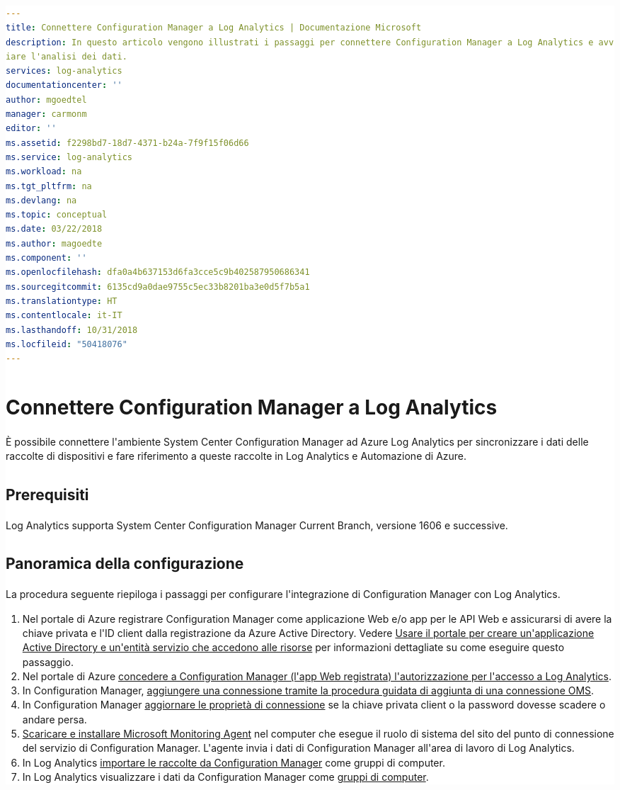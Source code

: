```yaml
---
title: Connettere Configuration Manager a Log Analytics | Documentazione Microsoft
description: In questo articolo vengono illustrati i passaggi per connettere Configuration Manager a Log Analytics e avviare l'analisi dei dati.
services: log-analytics
documentationcenter: ''
author: mgoedtel
manager: carmonm
editor: ''
ms.assetid: f2298bd7-18d7-4371-b24a-7f9f15f06d66
ms.service: log-analytics
ms.workload: na
ms.tgt_pltfrm: na
ms.devlang: na
ms.topic: conceptual
ms.date: 03/22/2018
ms.author: magoedte
ms.component: ''
ms.openlocfilehash: dfa0a4b637153d6fa3cce5c9b402587950686341
ms.sourcegitcommit: 6135cd9a0dae9755c5ec33b8201ba3e0d5f7b5a1
ms.translationtype: HT
ms.contentlocale: it-IT
ms.lasthandoff: 10/31/2018
ms.locfileid: "50418076"
---
```

# <a name="connect-configuration-manager-to-log-analytics"></a>Connettere Configuration Manager a Log Analytics
È possibile connettere l'ambiente System Center Configuration Manager ad Azure Log Analytics per sincronizzare i dati delle raccolte di dispositivi e fare riferimento a queste raccolte in Log Analytics e Automazione di Azure.  

## <a name="prerequisites"></a>Prerequisiti

Log Analytics supporta System Center Configuration Manager Current Branch, versione 1606 e successive.  

## <a name="configuration-overview"></a>Panoramica della configurazione
La procedura seguente riepiloga i passaggi per configurare l'integrazione di Configuration Manager con Log Analytics.  

1. Nel portale di Azure registrare Configuration Manager come applicazione Web e/o app per le API Web e assicurarsi di avere la chiave privata e l'ID client dalla registrazione da Azure Active Directory. Vedere [Usare il portale per creare un'applicazione Active Directory e un'entità servizio che accedono alle risorse](../active-directory/develop/howto-create-service-principal-portal.md) per informazioni dettagliate su come eseguire questo passaggio.
2. Nel portale di Azure [concedere a Configuration Manager (l'app Web registrata) l'autorizzazione per l'accesso a Log Analytics](#grant-configuration-manager-with-permissions-to-log-analytics).
3. In Configuration Manager, [aggiungere una connessione tramite la procedura guidata di aggiunta di una connessione OMS](#add-an-oms-connection-to-configuration-manager).
4. In Configuration Manager [aggiornare le proprietà di connessione](#update-oms-connection-properties) se la chiave privata client o la password dovesse scadere o andare persa.
5. [Scaricare e installare Microsoft Monitoring Agent](#download-and-install-the-agent) nel computer che esegue il ruolo di sistema del sito del punto di connessione del servizio di Configuration Manager. L'agente invia i dati di Configuration Manager all'area di lavoro di Log Analytics.
6. In Log Analytics [importare le raccolte da Configuration Manager](#import-collections) come gruppi di computer.
7. In Log Analytics visualizzare i dati da Configuration Manager come [gruppi di computer](log-analytics-computer-groups.md).
